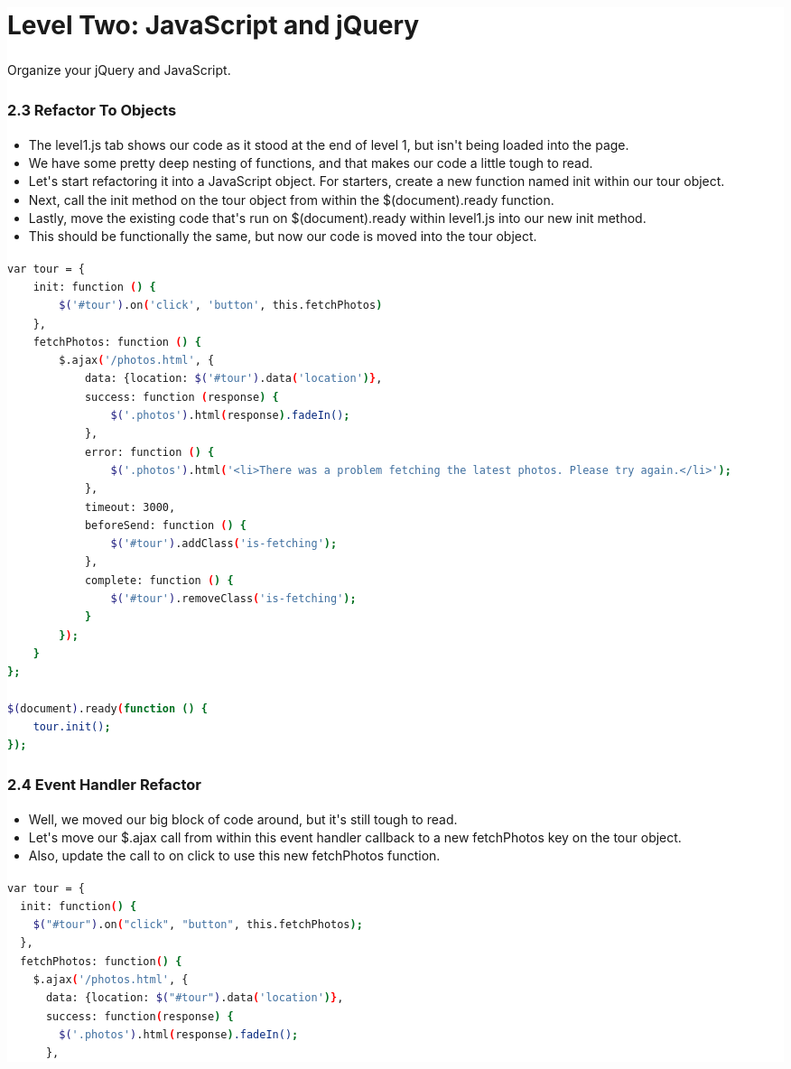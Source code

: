 # Level Two: JavaScript and jQuery
Organize your jQuery and JavaScript.

### 2.3 Refactor To Objects 

* The level1.js tab shows our code as it stood at the end of level 1, but isn't being loaded into the page.
* We have some pretty deep nesting of functions, and that makes our code a little tough to read. 
* Let's start refactoring it into a JavaScript object. For starters, create a new function named init within our tour object.
* Next, call the init method on the tour object from within the $(document).ready function.
* Lastly, move the existing code that's run on $(document).ready within level1.js into our new init method. 
* This should be functionally the same, but now our code is moved into the tour object.

```sh
var tour = {
    init: function () {
        $('#tour').on('click', 'button', this.fetchPhotos)
    },
    fetchPhotos: function () {
        $.ajax('/photos.html', {
            data: {location: $('#tour').data('location')},
            success: function (response) {
                $('.photos').html(response).fadeIn();
            },
            error: function () {
                $('.photos').html('<li>There was a problem fetching the latest photos. Please try again.</li>');
            },
            timeout: 3000,
            beforeSend: function () {
                $('#tour').addClass('is-fetching');
            },
            complete: function () {
                $('#tour').removeClass('is-fetching');
            }
        });
    }
};

$(document).ready(function () {
    tour.init();
});
```

### 2.4 Event Handler Refactor 

* Well, we moved our big block of code around, but it's still tough to read. 
* Let's move our $.ajax call from within this event handler callback to a new fetchPhotos key on the tour object. 
* Also, update the call to on click to use this new fetchPhotos function.
```sh
var tour = {
  init: function() {
    $("#tour").on("click", "button", this.fetchPhotos);
  },
  fetchPhotos: function() {
    $.ajax('/photos.html', {
      data: {location: $("#tour").data('location')},
      success: function(response) {
        $('.photos').html(response).fadeIn();
      },
```